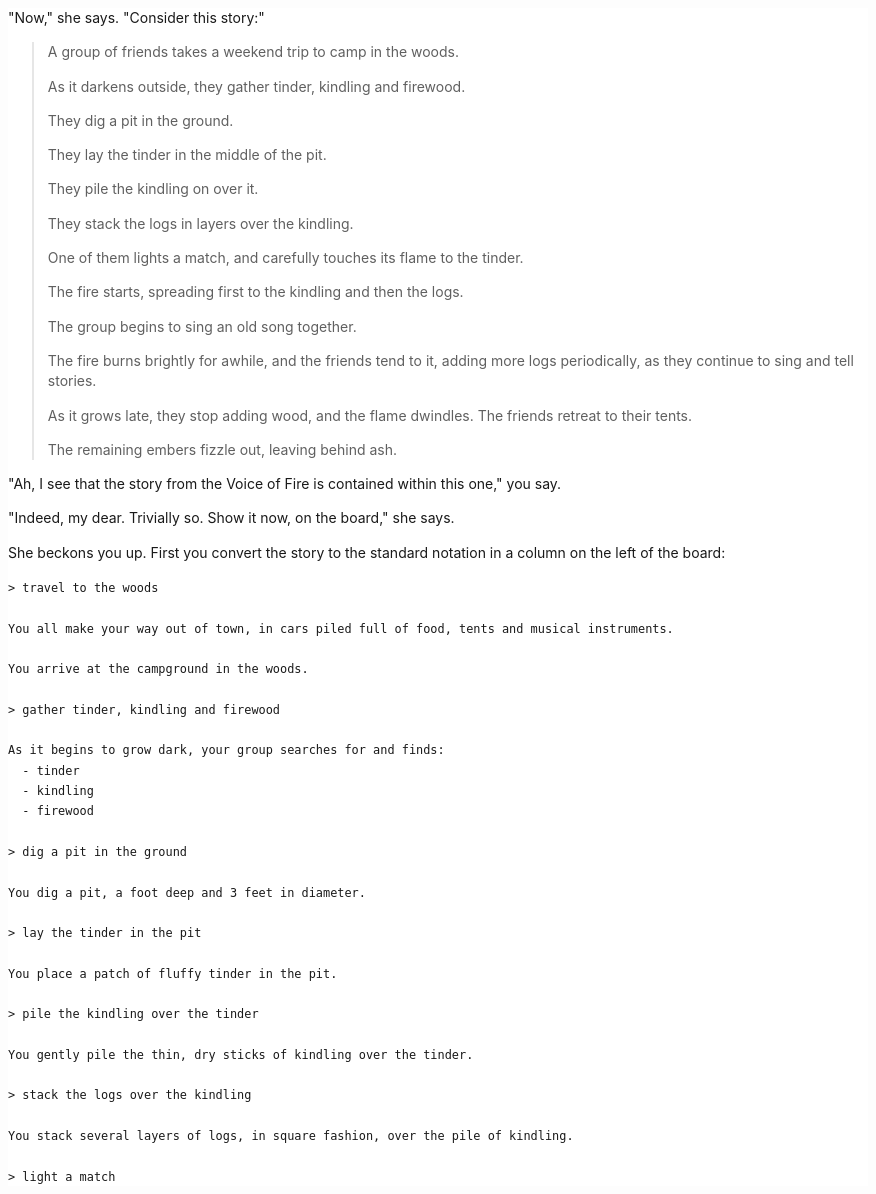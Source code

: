 "Now," she says. "Consider this story:"

> A group of friends takes a weekend trip to camp in the woods.
>
> As it darkens outside, they gather tinder, kindling and firewood.
>
> They dig a pit in the ground.
>
> They lay the tinder in the middle of the pit.
>
> They pile the kindling on over it.
>
> They stack the logs in layers over the kindling.
>
> One of them lights a match, and carefully touches its flame to the tinder.
>
> The fire starts, spreading first to the kindling and then the logs.
>
> The group begins to sing an old song together.
>
> The fire burns brightly for awhile, and the friends tend to it, adding more logs periodically, as they continue to sing and tell stories.
>
> As it grows late, they stop adding wood, and the flame dwindles. The friends retreat to their tents.
>
> The remaining embers fizzle out, leaving behind ash.

"Ah, I see that the story from the Voice of Fire is contained within this one," you say.

"Indeed, my dear. Trivially so. Show it now, on the board," she says.

She beckons you up. First you convert the story to the standard notation in a column on the left of the board:

```
> travel to the woods

You all make your way out of town, in cars piled full of food, tents and musical instruments.

You arrive at the campground in the woods.

> gather tinder, kindling and firewood

As it begins to grow dark, your group searches for and finds:
  - tinder
  - kindling
  - firewood

> dig a pit in the ground

You dig a pit, a foot deep and 3 feet in diameter.

> lay the tinder in the pit

You place a patch of fluffy tinder in the pit.

> pile the kindling over the tinder

You gently pile the thin, dry sticks of kindling over the tinder.

> stack the logs over the kindling

You stack several layers of logs, in square fashion, over the pile of kindling.

> light a match
```